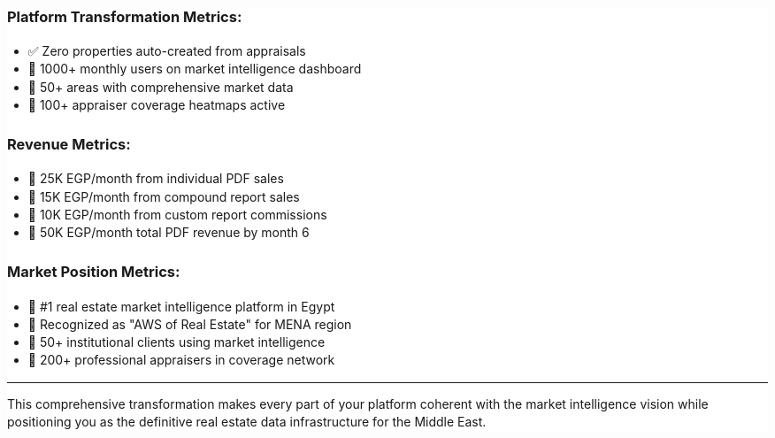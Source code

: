 ### **Platform Transformation Metrics:**
- ✅ Zero properties auto-created from appraisals
- 🎯 1000+ monthly users on market intelligence dashboard
- 🎯 50+ areas with comprehensive market data
- 🎯 100+ appraiser coverage heatmaps active

### **Revenue Metrics:**
- 🎯 25K EGP/month from individual PDF sales
- 🎯 15K EGP/month from compound report sales
- 🎯 10K EGP/month from custom report commissions
- 🎯 50K EGP/month total PDF revenue by month 6

### **Market Position Metrics:**
- 🎯 #1 real estate market intelligence platform in Egypt
- 🎯 Recognized as "AWS of Real Estate" for MENA region
- 🎯 50+ institutional clients using market intelligence
- 🎯 200+ professional appraisers in coverage network

---

This comprehensive transformation makes every part of your platform coherent with the market intelligence vision while positioning you as the definitive real estate data infrastructure for the Middle East.